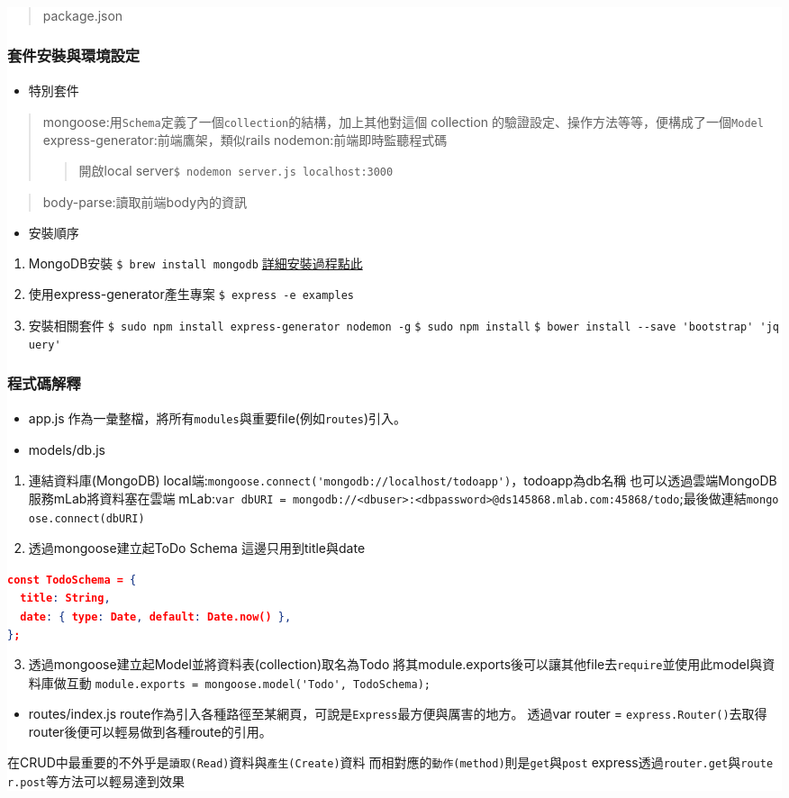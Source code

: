 >package.json

### 套件安裝與環境設定
* 特別套件

>mongoose:用`Schema`定義了一個`collection`的結構，加上其他對這個 collection 的驗證設定、操作方法等等，便構成了一個`Model`
>express-generator:前端鷹架，類似rails
>nodemon:前端即時監聽程式碼
>>開啟local server`$ nodemon server.js localhost:3000`

>body-parse:讀取前端body內的資訊

* 安裝順序
1. MongoDB安裝
`$ brew install mongodb`
[詳細安裝過程點此](https://kueiblog.herokuapp.com/post/MongoDB/)

2. 使用express-generator產生專案
`$ express -e examples`

3. 安裝相關套件
`$ sudo npm install express-generator nodemon -g`
`$ sudo npm install`
`$ bower install --save 'bootstrap' 'jquery'`


### 程式碼解釋

* app.js
作為一彙整檔，將所有`modules`與重要file(例如`routes`)引入。

* models/db.js
1. 連結資料庫(MongoDB)
   local端:`mongoose.connect('mongodb://localhost/todoapp')`，todoapp為db名稱
也可以透過雲端MongoDB服務mLab將資料塞在雲端
   mLab:`var dbURI = mongodb://<dbuser>:<dbpassword>@ds145868.mlab.com:45868/todo`;最後做連結`mongoose.connect(dbURI)`

2. 透過mongoose建立起ToDo Schema
這邊只用到title與date
```json
const TodoSchema = { 
  title: String,
  date: { type: Date, default: Date.now() },
};
```

3. 透過mongoose建立起Model並將資料表(collection)取名為Todo
將其module.exports後可以讓其他file去`require`並使用此model與資料庫做互動
`module.exports = mongoose.model('Todo', TodoSchema);`

* routes/index.js
route作為引入各種路徑至某網頁，可說是`Express`最方便與厲害的地方。
透過var router = `express.Router()`去取得router後便可以輕易做到各種route的引用。

在CRUD中最重要的不外乎是`讀取(Read)`資料與`產生(Create)`資料
而相對應的`動作(method)`則是`get`與`post`
express透過`router.get`與`router.post`等方法可以輕易達到效果
